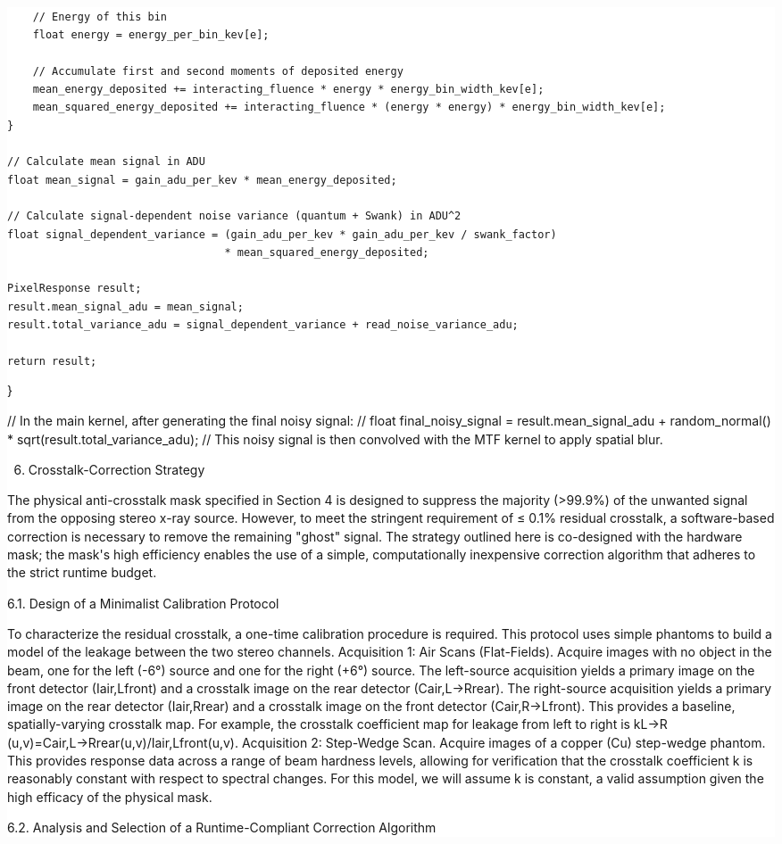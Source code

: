         // Energy of this bin
        float energy = energy_per_bin_kev[e];
        
        // Accumulate first and second moments of deposited energy
        mean_energy_deposited += interacting_fluence * energy * energy_bin_width_kev[e];
        mean_squared_energy_deposited += interacting_fluence * (energy * energy) * energy_bin_width_kev[e];
    }

    // Calculate mean signal in ADU
    float mean_signal = gain_adu_per_kev * mean_energy_deposited;

    // Calculate signal-dependent noise variance (quantum + Swank) in ADU^2
    float signal_dependent_variance = (gain_adu_per_kev * gain_adu_per_kev / swank_factor) 
                                      * mean_squared_energy_deposited;

    PixelResponse result;
    result.mean_signal_adu = mean_signal;
    result.total_variance_adu = signal_dependent_variance + read_noise_variance_adu;
    
    return result;
}

// In the main kernel, after generating the final noisy signal:
// float final_noisy_signal = result.mean_signal_adu + random_normal() * sqrt(result.total_variance_adu);
// This noisy signal is then convolved with the MTF kernel to apply spatial blur.



6. Crosstalk-Correction Strategy

The physical anti-crosstalk mask specified in Section 4 is designed to suppress the majority (>99.9%) of the unwanted signal from the opposing stereo x-ray source. However, to meet the stringent requirement of ≤ 0.1% residual crosstalk, a software-based correction is necessary to remove the remaining "ghost" signal. The strategy outlined here is co-designed with the hardware mask; the mask's high efficiency enables the use of a simple, computationally inexpensive correction algorithm that adheres to the strict runtime budget.

6.1. Design of a Minimalist Calibration Protocol

To characterize the residual crosstalk, a one-time calibration procedure is required. This protocol uses simple phantoms to build a model of the leakage between the two stereo channels.
Acquisition 1: Air Scans (Flat-Fields). Acquire images with no object in the beam, one for the left (-6°) source and one for the right (+6°) source.
The left-source acquisition yields a primary image on the front detector (Iair,Lfront​) and a crosstalk image on the rear detector (Cair,L→Rrear​).
The right-source acquisition yields a primary image on the rear detector (Iair,Rrear​) and a crosstalk image on the front detector (Cair,R→Lfront​).
This provides a baseline, spatially-varying crosstalk map. For example, the crosstalk coefficient map for leakage from left to right is kL→R​(u,v)=Cair,L→Rrear​(u,v)/Iair,Lfront​(u,v).
Acquisition 2: Step-Wedge Scan. Acquire images of a copper (Cu) step-wedge phantom. This provides response data across a range of beam hardness levels, allowing for verification that the crosstalk coefficient k is reasonably constant with respect to spectral changes. For this model, we will assume k is constant, a valid assumption given the high efficacy of the physical mask.

6.2. Analysis and Selection of a Runtime-Compliant Correction Algorithm

